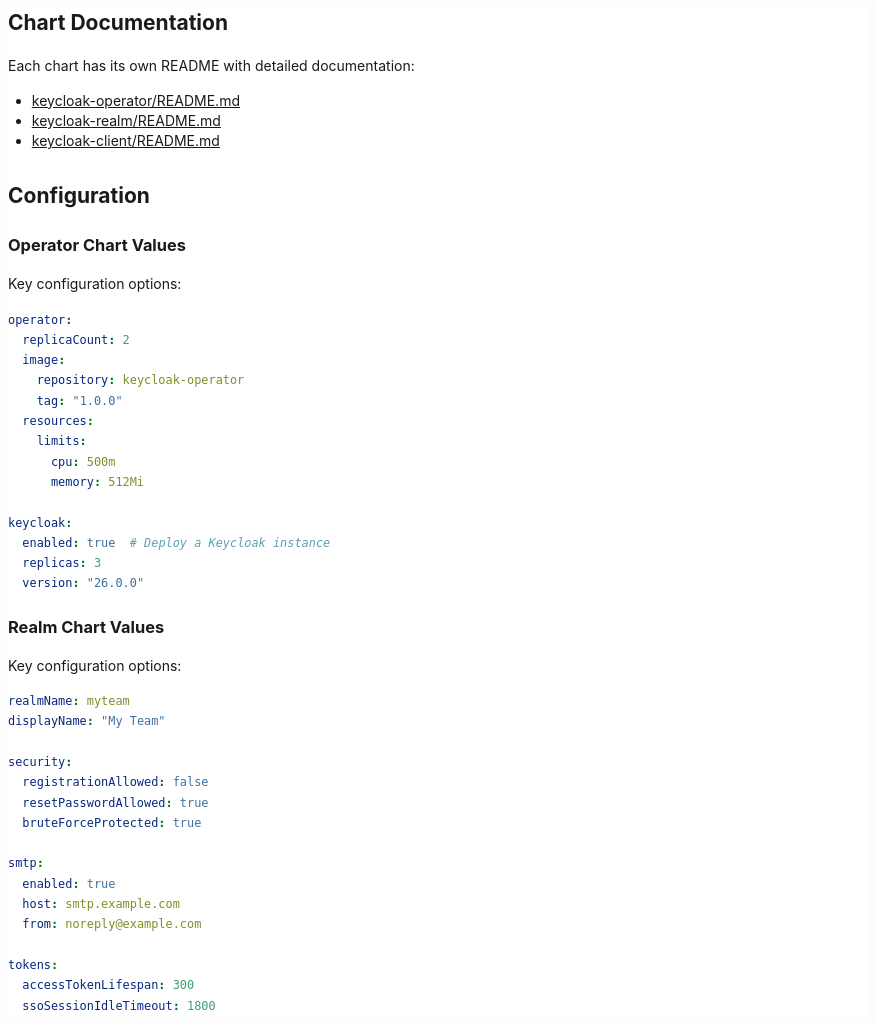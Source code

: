 ```yaml
```

## Chart Documentation

Each chart has its own README with detailed documentation:

- [keycloak-operator/README.md](keycloak-operator/README.md)
- [keycloak-realm/README.md](keycloak-realm/README.md)
- [keycloak-client/README.md](keycloak-client/README.md)

## Configuration

### Operator Chart Values

Key configuration options:

```yaml
operator:
  replicaCount: 2
  image:
    repository: keycloak-operator
    tag: "1.0.0"
  resources:
    limits:
      cpu: 500m
      memory: 512Mi

keycloak:
  enabled: true  # Deploy a Keycloak instance
  replicas: 3
  version: "26.0.0"
```

### Realm Chart Values

Key configuration options:

```yaml
realmName: myteam
displayName: "My Team"

security:
  registrationAllowed: false
  resetPasswordAllowed: true
  bruteForceProtected: true

smtp:
  enabled: true
  host: smtp.example.com
  from: noreply@example.com

tokens:
  accessTokenLifespan: 300
  ssoSessionIdleTimeout: 1800
```
